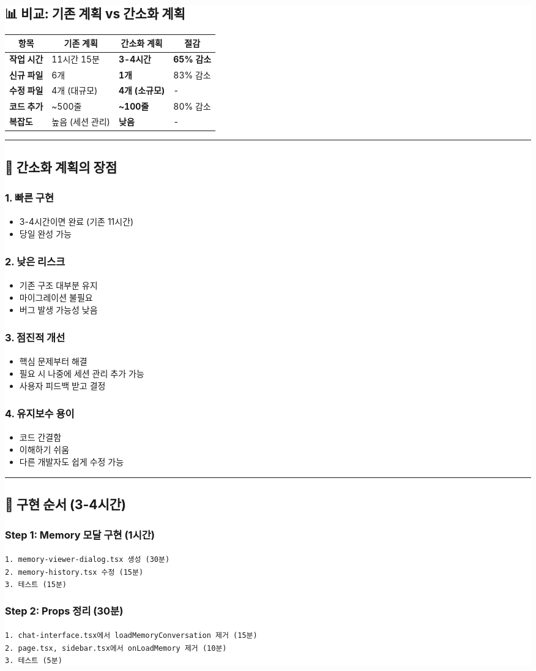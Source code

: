 
## 📊 비교: 기존 계획 vs 간소화 계획

| 항목 | 기존 계획 | 간소화 계획 | 절감 |
|------|----------|------------|------|
| **작업 시간** | 11시간 15분 | **3-4시간** | **65% 감소** |
| **신규 파일** | 6개 | **1개** | 83% 감소 |
| **수정 파일** | 4개 (대규모) | **4개 (소규모)** | - |
| **코드 추가** | ~500줄 | **~100줄** | 80% 감소 |
| **복잡도** | 높음 (세션 관리) | **낮음** | - |

---

## 🎯 간소화 계획의 장점

### 1. **빠른 구현**
- 3-4시간이면 완료 (기존 11시간)
- 당일 완성 가능

### 2. **낮은 리스크**
- 기존 구조 대부분 유지
- 마이그레이션 불필요
- 버그 발생 가능성 낮음

### 3. **점진적 개선**
- 핵심 문제부터 해결
- 필요 시 나중에 세션 관리 추가 가능
- 사용자 피드백 받고 결정

### 4. **유지보수 용이**
- 코드 간결함
- 이해하기 쉬움
- 다른 개발자도 쉽게 수정 가능

---

## 🚀 구현 순서 (3-4시간)

### Step 1: Memory 모달 구현 (1시간)
```
1. memory-viewer-dialog.tsx 생성 (30분)
2. memory-history.tsx 수정 (15분)
3. 테스트 (15분)
```

### Step 2: Props 정리 (30분)
```
1. chat-interface.tsx에서 loadMemoryConversation 제거 (15분)
2. page.tsx, sidebar.tsx에서 onLoadMemory 제거 (10분)
3. 테스트 (5분)
```
